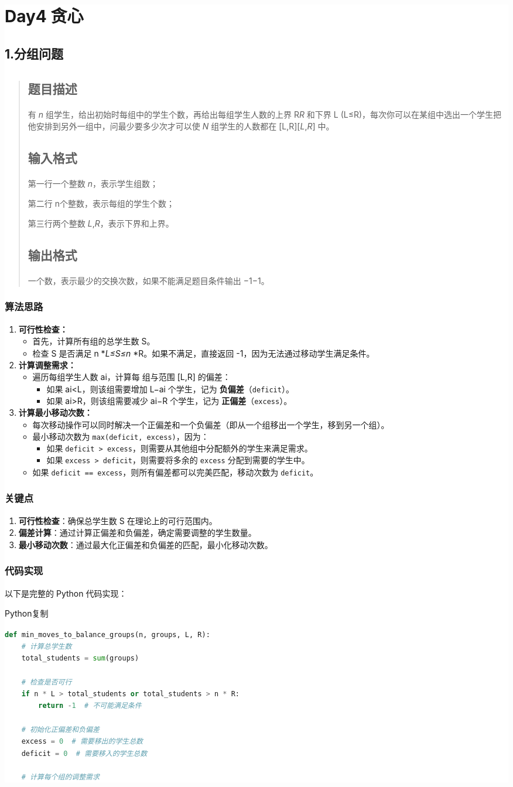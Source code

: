 # Day4 贪心

## 1.分组问题

> ## 题目描述
>
> 有 *n* 组学生，给出初始时每组中的学生个数，再给出每组学生人数的上界 R*R* 和下界 L (L≤R)，每次你可以在某组中选出一个学生把他安排到另外一组中，问最少要多少次才可以使 *N* 组学生的人数都在 [L,R][*L*,*R*] 中。
>
> ## 输入格式
>
> 第一行一个整数 *n*，表示学生组数；
>
> 第二行 n个整数，表示每组的学生个数；
>
> 第三行两个整数 *L*,*R*，表示下界和上界。
>
> ## 输出格式
>
> 一个数，表示最少的交换次数，如果不能满足题目条件输出 −1−1。

### **算法思路**

1. **可行性检查：**
   - 首先，计算所有组的总学生数 S。
   - 检查 S 是否满足 n **L≤S≤n* *R。如果不满足，直接返回 -1，因为无法通过移动学生满足条件。
2. **计算调整需求：** 
   - 遍历每组学生人数 ai，计算每 组与范围 [L,R] 的偏差：
     - 如果 ai<L，则该组需要增加 L−ai 个学生，记为 **负偏差**（`deficit`）。
     - 如果 ai>R，则该组需要减少 ai−R 个学生，记为 **正偏差**（`excess`）。
3. **计算最小移动次数：**
   - 每次移动操作可以同时解决一个正偏差和一个负偏差（即从一个组移出一个学生，移到另一个组）。
   - 最小移动次数为 `max(deficit, excess)`，因为：
     - 如果 `deficit > excess`，则需要从其他组中分配额外的学生来满足需求。
     - 如果 `excess > deficit`，则需要将多余的 `excess` 分配到需要的学生中。
   - 如果 `deficit == excess`，则所有偏差都可以完美匹配，移动次数为 `deficit`。

### **关键点**

1. **可行性检查**：确保总学生数 S 在理论上的可行范围内。
2. **偏差计算**：通过计算正偏差和负偏差，确定需要调整的学生数量。
3. **最小移动次数**：通过最大化正偏差和负偏差的匹配，最小化移动次数。

### **代码实现**

以下是完整的 Python 代码实现：

Python复制

```python
def min_moves_to_balance_groups(n, groups, L, R):
    # 计算总学生数
    total_students = sum(groups)
    
    # 检查是否可行
    if n * L > total_students or total_students > n * R:
        return -1  # 不可能满足条件

    # 初始化正偏差和负偏差
    excess = 0  # 需要移出的学生总数
    deficit = 0  # 需要移入的学生总数

    # 计算每个组的调整需求
```